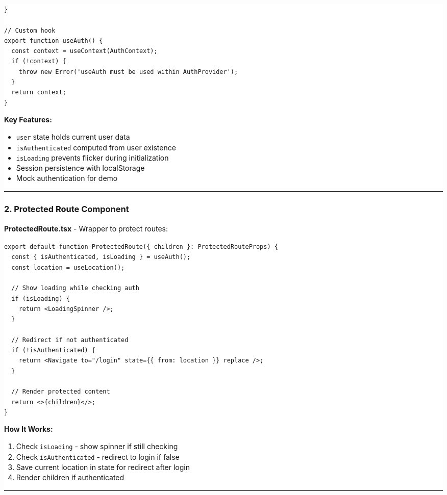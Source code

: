```tsx
}

// Custom hook
export function useAuth() {
  const context = useContext(AuthContext);
  if (!context) {
    throw new Error('useAuth must be used within AuthProvider');
  }
  return context;
}
```

**Key Features:**
- `user` state holds current user data
- `isAuthenticated` computed from user existence
- `isLoading` prevents flicker during initialization
- Session persistence with localStorage
- Mock authentication for demo

---

### 2. Protected Route Component

**ProtectedRoute.tsx** - Wrapper to protect routes:

```tsx
export default function ProtectedRoute({ children }: ProtectedRouteProps) {
  const { isAuthenticated, isLoading } = useAuth();
  const location = useLocation();

  // Show loading while checking auth
  if (isLoading) {
    return <LoadingSpinner />;
  }

  // Redirect if not authenticated
  if (!isAuthenticated) {
    return <Navigate to="/login" state={{ from: location }} replace />;
  }

  // Render protected content
  return <>{children}</>;
}
```

**How It Works:**
1. Check `isLoading` - show spinner if still checking
2. Check `isAuthenticated` - redirect to login if false
3. Save current location in state for redirect after login
4. Render children if authenticated

---
